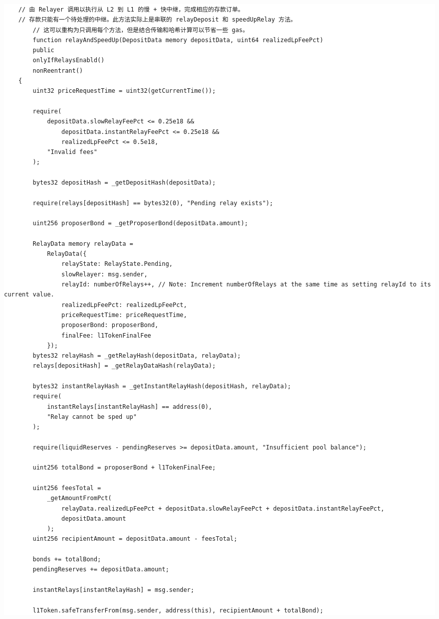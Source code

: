 ```solidity
    // 由 Relayer 调用以执行从 L2 到 L1 的慢 + 快中继，完成相应的存款订单。
    // 存款只能有一个待处理的中继。此方法实际上是串联的 relayDeposit 和 speedUpRelay 方法。
		// 这可以重构为只调用每个方法，但是结合传输和哈希计算可以节省一些 gas。
		function relayAndSpeedUp(DepositData memory depositData, uint64 realizedLpFeePct)
        public
        onlyIfRelaysEnabld()
        nonReentrant()
    {
        uint32 priceRequestTime = uint32(getCurrentTime());

        require(
            depositData.slowRelayFeePct <= 0.25e18 &&
                depositData.instantRelayFeePct <= 0.25e18 &&
                realizedLpFeePct <= 0.5e18,
            "Invalid fees"
        );

        bytes32 depositHash = _getDepositHash(depositData);

        require(relays[depositHash] == bytes32(0), "Pending relay exists");

        uint256 proposerBond = _getProposerBond(depositData.amount);

        RelayData memory relayData =
            RelayData({
                relayState: RelayState.Pending,
                slowRelayer: msg.sender,
                relayId: numberOfRelays++, // Note: Increment numberOfRelays at the same time as setting relayId to its current value.
                realizedLpFeePct: realizedLpFeePct,
                priceRequestTime: priceRequestTime,
                proposerBond: proposerBond,
                finalFee: l1TokenFinalFee
            });
        bytes32 relayHash = _getRelayHash(depositData, relayData);
        relays[depositHash] = _getRelayDataHash(relayData);

        bytes32 instantRelayHash = _getInstantRelayHash(depositHash, relayData);
        require(
            instantRelays[instantRelayHash] == address(0),
            "Relay cannot be sped up"
        );

        require(liquidReserves - pendingReserves >= depositData.amount, "Insufficient pool balance");

        uint256 totalBond = proposerBond + l1TokenFinalFee;

        uint256 feesTotal =
            _getAmountFromPct(
                relayData.realizedLpFeePct + depositData.slowRelayFeePct + depositData.instantRelayFeePct,
                depositData.amount
            );
        uint256 recipientAmount = depositData.amount - feesTotal;

        bonds += totalBond;
        pendingReserves += depositData.amount;

        instantRelays[instantRelayHash] = msg.sender;

        l1Token.safeTransferFrom(msg.sender, address(this), recipientAmount + totalBond);

```